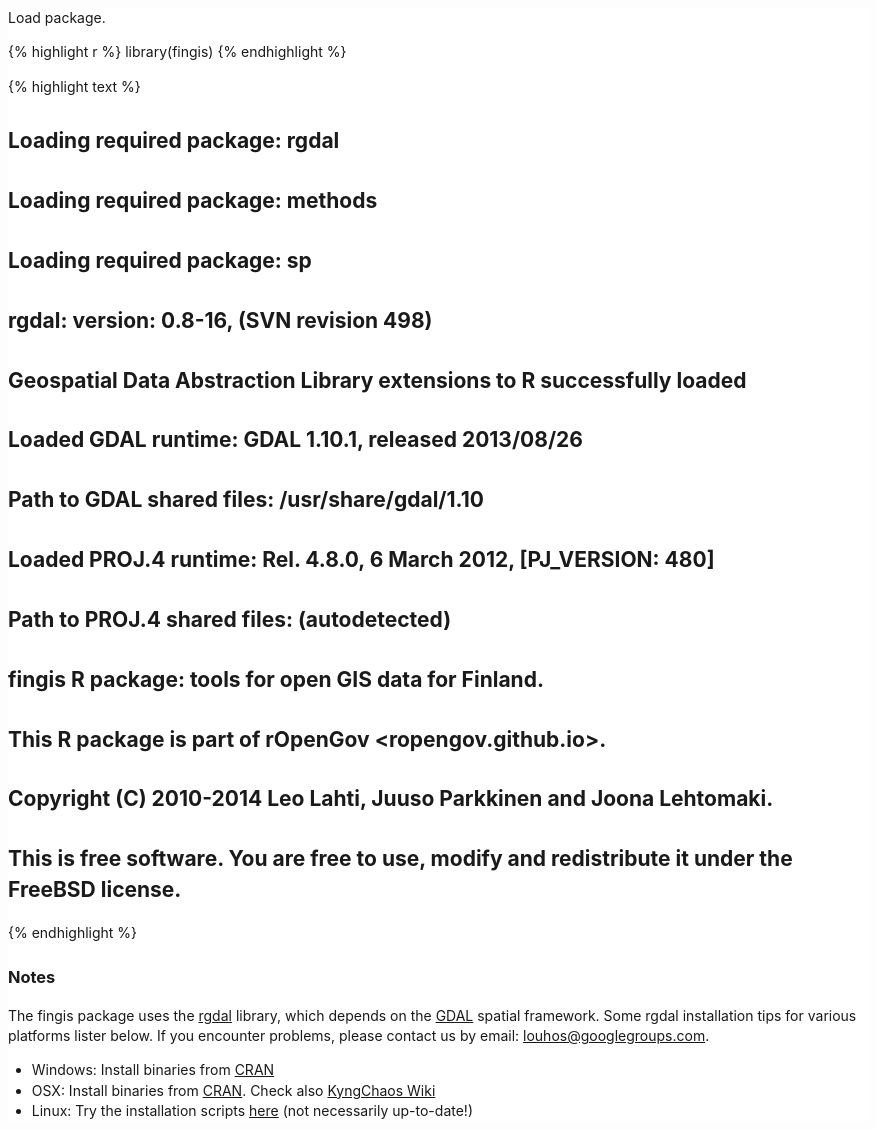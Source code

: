 
Load package.


{% highlight r %}
library(fingis)
{% endhighlight %}



{% highlight text %}
## Loading required package: rgdal
## Loading required package: methods
## Loading required package: sp
## rgdal: version: 0.8-16, (SVN revision 498)
## Geospatial Data Abstraction Library extensions to R successfully loaded
## Loaded GDAL runtime: GDAL 1.10.1, released 2013/08/26
## Path to GDAL shared files: /usr/share/gdal/1.10
## Loaded PROJ.4 runtime: Rel. 4.8.0, 6 March 2012, [PJ_VERSION: 480]
## Path to PROJ.4 shared files: (autodetected)
## fingis R package: tools for open GIS data for Finland.
## This R package is part of rOpenGov <ropengov.github.io>.
## Copyright (C) 2010-2014 Leo Lahti, Juuso Parkkinen and Joona Lehtomaki.
## This is free software. You are free to use, modify and redistribute it under the FreeBSD license.
{% endhighlight %}


### Notes

The fingis package uses the [rgdal](http://cran.r-project.org/web/packages/rgdal/index.html) library, which depends on the [GDAL](http://www.gdal.org/) spatial framework. Some rgdal installation tips for various platforms lister below. If you encounter problems, please contact us by email: louhos@googlegroups.com.
* Windows: Install binaries from [CRAN](http://cran.r-project.org/web/packages/rgdal/index.html)
* OSX: Install binaries from [CRAN](http://cran.r-project.org/web/packages/rgdal/index.html). Check also [KyngChaos Wiki](http://www.kyngchaos.com/software/frameworks) 
* Linux: Try the installation scripts [here](https://github.com/louhos/takomo/tree/master/installation/) (not necessarily up-to-date!)
